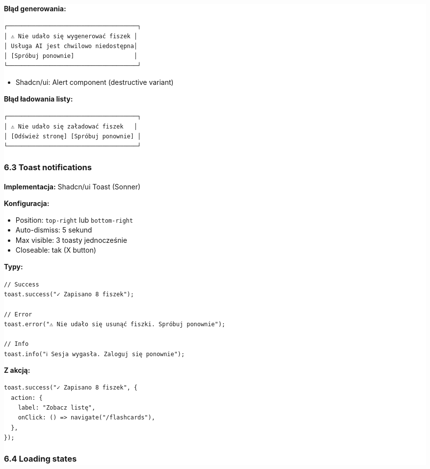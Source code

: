 **Błąd generowania:**

```
┌─────────────────────────────────────┐
│ ⚠️ Nie udało się wygenerować fiszek │
│ Usługa AI jest chwilowo niedostępna│
│ [Spróbuj ponownie]                 │
└─────────────────────────────────────┘
```

- Shadcn/ui: Alert component (destructive variant)

**Błąd ładowania listy:**

```
┌─────────────────────────────────────┐
│ ⚠️ Nie udało się załadować fiszek   │
│ [Odśwież stronę] [Spróbuj ponownie] │
└─────────────────────────────────────┘
```

### 6.3 Toast notifications

**Implementacja:** Shadcn/ui Toast (Sonner)

**Konfiguracja:**

- Position: `top-right` lub `bottom-right`
- Auto-dismiss: 5 sekund
- Max visible: 3 toasty jednocześnie
- Closeable: tak (X button)

**Typy:**

```tsx
// Success
toast.success("✓ Zapisano 8 fiszek");

// Error
toast.error("⚠️ Nie udało się usunąć fiszki. Spróbuj ponownie");

// Info
toast.info("ℹ️ Sesja wygasła. Zaloguj się ponownie");
```

**Z akcją:**

```tsx
toast.success("✓ Zapisano 8 fiszek", {
  action: {
    label: "Zobacz listę",
    onClick: () => navigate("/flashcards"),
  },
});
```

### 6.4 Loading states
